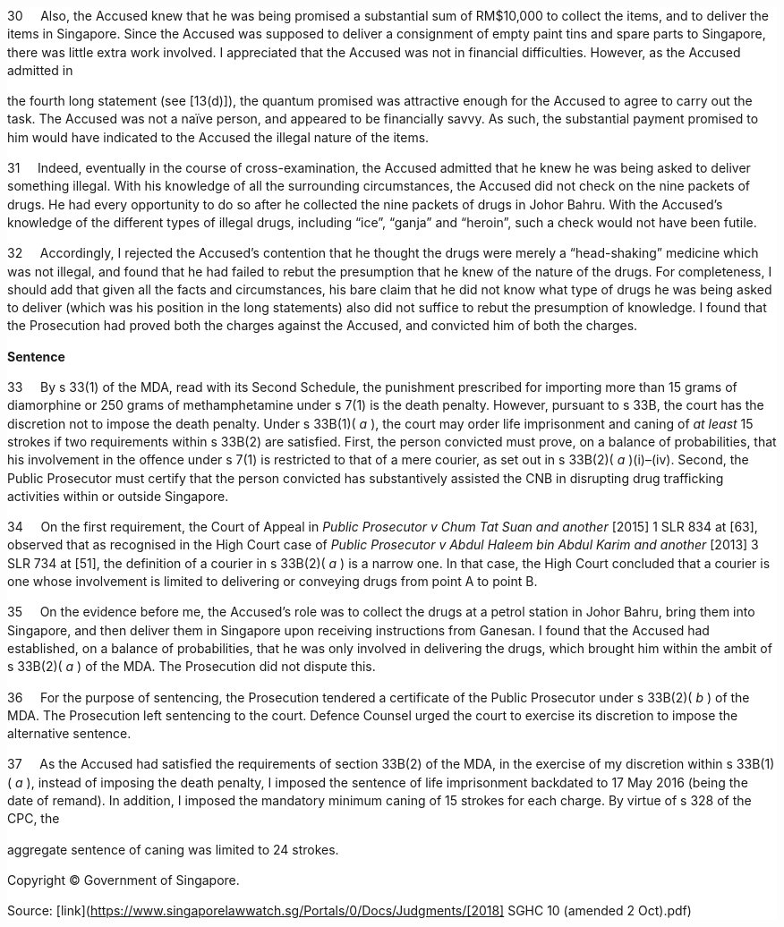 30     Also, the Accused knew that he was being promised a substantial sum of RM$10,000 to collect the items, and to deliver the items in Singapore. Since the Accused was supposed to deliver a consignment of empty paint tins and spare parts to Singapore, there was little extra work involved. I appreciated that the Accused was not in financial difficulties. However, as the Accused admitted in 


the fourth long statement (see [13(d)]), the quantum promised was attractive enough for the Accused to agree to carry out the task. The Accused was not a naïve person, and appeared to be financially savvy. As such, the substantial payment promised to him would have indicated to the Accused the illegal nature of the items. 

31     Indeed, eventually in the course of cross-examination, the Accused admitted that he knew he was being asked to deliver something illegal. With his knowledge of all the surrounding circumstances, the Accused did not check on the nine packets of drugs. He had every opportunity to do so after he collected the nine packets of drugs in Johor Bahru. With the Accused’s knowledge of the different types of illegal drugs, including “ice”, “ganja” and “heroin”, such a check would not have been futile. 

32     Accordingly, I rejected the Accused’s contention that he thought the drugs were merely a “head-shaking” medicine which was not illegal, and found that he had failed to rebut the presumption that he knew of the nature of the drugs. For completeness, I should add that given all the facts and circumstances, his bare claim that he did not know what type of drugs he was being asked to deliver (which was his position in the long statements) also did not suffice to rebut the presumption of knowledge. I found that the Prosecution had proved both the charges against the Accused, and convicted him of both the charges. 

**Sentence** 

33     By s 33(1) of the MDA, read with its Second Schedule, the punishment prescribed for importing more than 15 grams of diamorphine or 250 grams of methamphetamine under s 7(1) is the death penalty. However, pursuant to s 33B, the court has the discretion not to impose the death penalty. Under s 33B(1)( _a_ ), the court may order life imprisonment and caning of _at least_ 15 strokes if two requirements within s 33B(2) are satisfied. First, the person convicted must prove, on a balance of probabilities, that his involvement in the offence under s 7(1) is restricted to that of a mere courier, as set out in s 33B(2)( _a_ )(i)–(iv). Second, the Public Prosecutor must certify that the person convicted has substantively assisted the CNB in disrupting drug trafficking activities within or outside Singapore. 

34     On the first requirement, the Court of Appeal in _Public Prosecutor v Chum Tat Suan and another_ <span class="citation">[2015] 1 SLR 834</span> at [63], observed that as recognised in the High Court case of _Public Prosecutor v Abdul Haleem bin Abdul Karim and another_ <span class="citation">[2013] 3 SLR 734</span> at [51], the definition of a courier in s 33B(2)( _a_ ) is a narrow one. In that case, the High Court concluded that a courier is one whose involvement is limited to delivering or conveying drugs from point A to point B. 

35     On the evidence before me, the Accused’s role was to collect the drugs at a petrol station in Johor Bahru, bring them into Singapore, and then deliver them in Singapore upon receiving instructions from Ganesan. I found that the Accused had established, on a balance of probabilities, that he was only involved in delivering the drugs, which brought him within the ambit of s 33B(2)( _a_ ) of the MDA. The Prosecution did not dispute this. 

36     For the purpose of sentencing, the Prosecution tendered a certificate of the Public Prosecutor under s 33B(2)( _b_ ) of the MDA. The Prosecution left sentencing to the court. Defence Counsel urged the court to exercise its discretion to impose the alternative sentence. 

37     As the Accused had satisfied the requirements of section 33B(2) of the MDA, in the exercise of my discretion within s 33B(1)( _a_ ), instead of imposing the death penalty, I imposed the sentence of life imprisonment backdated to 17 May 2016 (being the date of remand). In addition, I imposed the mandatory minimum caning of 15 strokes for each charge. By virtue of s 328 of the CPC, the 


aggregate sentence of caning was limited to 24 strokes. 

 Copyright © Government of Singapore. 


Source: [link](https://www.singaporelawwatch.sg/Portals/0/Docs/Judgments/[2018] SGHC 10 (amended 2 Oct).pdf)
